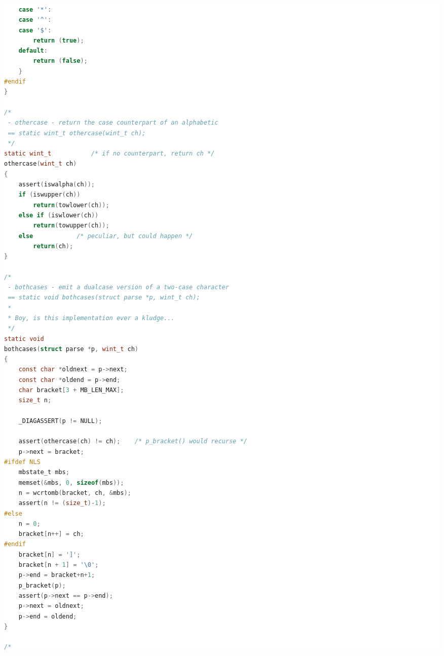 ```c
	case '*':
	case '^':
	case '$':
		return (true);
	default:
		return (false);
	}
#endif
}

/*
 - othercase - return the case counterpart of an alphabetic
 == static wint_t othercase(wint_t ch);
 */
static wint_t			/* if no counterpart, return ch */
othercase(wint_t ch)
{
	assert(iswalpha(ch));
	if (iswupper(ch))
		return(towlower(ch));
	else if (iswlower(ch))
		return(towupper(ch));
	else			/* peculiar, but could happen */
		return(ch);
}

/*
 - bothcases - emit a dualcase version of a two-case character
 == static void bothcases(struct parse *p, wint_t ch);
 *
 * Boy, is this implementation ever a kludge...
 */
static void
bothcases(struct parse *p, wint_t ch)
{
	const char *oldnext = p->next;
	const char *oldend = p->end;
	char bracket[3 + MB_LEN_MAX];
	size_t n;

	_DIAGASSERT(p != NULL);

	assert(othercase(ch) != ch);	/* p_bracket() would recurse */
	p->next = bracket;
#ifdef NLS
	mbstate_t mbs;
	memset(&mbs, 0, sizeof(mbs));
	n = wcrtomb(bracket, ch, &mbs);
	assert(n != (size_t)-1);
#else
	n = 0;
	bracket[n++] = ch;
#endif
	bracket[n] = ']';
	bracket[n + 1] = '\0';
	p->end = bracket+n+1;
	p_bracket(p);
	assert(p->next == p->end);
	p->next = oldnext;
	p->end = oldend;
}

/*
```